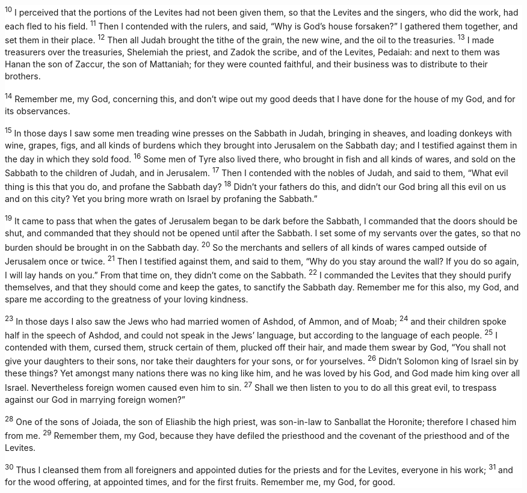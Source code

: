 <sup>10</sup> I perceived that the portions of the Levites had not been given them, so that the Levites and the singers, who did the work, had each fled to his field. <sup>11</sup> Then I contended with the rulers, and said, “Why is God’s house forsaken?” I gathered them together, and set them in their place. <sup>12</sup> Then all Judah brought the tithe of the grain, the new wine, and the oil to the treasuries. <sup>13</sup> I made treasurers over the treasuries, Shelemiah the priest, and Zadok the scribe, and of the Levites, Pedaiah: and next to them was Hanan the son of Zaccur, the son of Mattaniah; for they were counted faithful, and their business was to distribute to their brothers. 

<sup>14</sup> Remember me, my God, concerning this, and don’t wipe out my good deeds that I have done for the house of my God, and for its observances. 

<sup>15</sup> In those days I saw some men treading wine presses on the Sabbath in Judah, bringing in sheaves, and loading donkeys with wine, grapes, figs, and all kinds of burdens which they brought into Jerusalem on the Sabbath day; and I testified against them in the day in which they sold food. <sup>16</sup> Some men of Tyre also lived there, who brought in fish and all kinds of wares, and sold on the Sabbath to the children of Judah, and in Jerusalem. <sup>17</sup> Then I contended with the nobles of Judah, and said to them, “What evil thing is this that you do, and profane the Sabbath day? <sup>18</sup> Didn’t your fathers do this, and didn’t our God bring all this evil on us and on this city? Yet you bring more wrath on Israel by profaning the Sabbath.” 

<sup>19</sup> It came to pass that when the gates of Jerusalem began to be dark before the Sabbath, I commanded that the doors should be shut, and commanded that they should not be opened until after the Sabbath. I set some of my servants over the gates, so that no burden should be brought in on the Sabbath day. <sup>20</sup> So the merchants and sellers of all kinds of wares camped outside of Jerusalem once or twice. <sup>21</sup> Then I testified against them, and said to them, “Why do you stay around the wall? If you do so again, I will lay hands on you.” From that time on, they didn’t come on the Sabbath. <sup>22</sup> I commanded the Levites that they should purify themselves, and that they should come and keep the gates, to sanctify the Sabbath day. Remember me for this also, my God, and spare me according to the greatness of your loving kindness. 

<sup>23</sup> In those days I also saw the Jews who had married women of Ashdod, of Ammon, and of Moab; <sup>24</sup> and their children spoke half in the speech of Ashdod, and could not speak in the Jews’ language, but according to the language of each people. <sup>25</sup> I contended with them, cursed them, struck certain of them, plucked off their hair, and made them swear by God, “You shall not give your daughters to their sons, nor take their daughters for your sons, or for yourselves. <sup>26</sup> Didn’t Solomon king of Israel sin by these things? Yet amongst many nations there was no king like him, and he was loved by his God, and God made him king over all Israel. Nevertheless foreign women caused even him to sin. <sup>27</sup> Shall we then listen to you to do all this great evil, to trespass against our God in marrying foreign women?” 

<sup>28</sup> One of the sons of Joiada, the son of Eliashib the high priest, was son-in-law to Sanballat the Horonite; therefore I chased him from me. <sup>29</sup> Remember them, my God, because they have defiled the priesthood and the covenant of the priesthood and of the Levites. 

<sup>30</sup> Thus I cleansed them from all foreigners and appointed duties for the priests and for the Levites, everyone in his work; <sup>31</sup> and for the wood offering, at appointed times, and for the first fruits. Remember me, my God, for good. 
